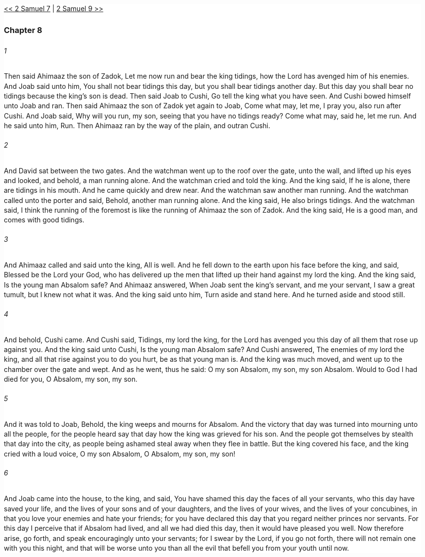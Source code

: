 [<< 2 Samuel 7](2%20Samuel%207)  |  [2 Samuel 9 >>](2%20Samuel%209)

### Chapter 8
###### 1
Then said Ahimaaz the son of Zadok, Let me now run and bear the king tidings, how the Lord has avenged him of his enemies. And Joab said unto him, You shall not bear tidings this day, but you shall bear tidings another day. But this day you shall bear no tidings because the king’s son is dead. Then said Joab to Cushi, Go tell the king what you have seen. And Cushi bowed himself unto Joab and ran. Then said Ahimaaz the son of Zadok yet again to Joab, Come what may, let me, I pray you, also run after Cushi. And Joab said, Why will you run, my son, seeing that you have no tidings ready? Come what may, said he, let me run. And he said unto him, Run. Then Ahimaaz ran by the way of the plain, and outran Cushi.

###### 2
And David sat between the two gates. And the watchman went up to the roof over the gate, unto the wall, and lifted up his eyes and looked, and behold, a man running alone. And the watchman cried and told the king. And the king said, If he is alone, there are tidings in his mouth. And he came quickly and drew near. And the watchman saw another man running. And the watchman called unto the porter and said, Behold, another man running alone. And the king said, He also brings tidings. And the watchman said, I think the running of the foremost is like the running of Ahimaaz the son of Zadok. And the king said, He is a good man, and comes with good tidings.

###### 3
And Ahimaaz called and said unto the king, All is well. And he fell down to the earth upon his face before the king, and said, Blessed be the Lord your God, who has delivered up the men that lifted up their hand against my lord the king. And the king said, Is the young man Absalom safe? And Ahimaaz answered, When Joab sent the king’s servant, and me your servant, I saw a great tumult, but I knew not what it was. And the king said unto him, Turn aside and stand here. And he turned aside and stood still.

###### 4
And behold, Cushi came. And Cushi said, Tidings, my lord the king, for the Lord has avenged you this day of all them that rose up against you. And the king said unto Cushi, Is the young man Absalom safe? And Cushi answered, The enemies of my lord the king, and all that rise against you to do you hurt, be as that young man is. And the king was much moved, and went up to the chamber over the gate and wept. And as he went, thus he said: O my son Absalom, my son, my son Absalom. Would to God I had died for you, O Absalom, my son, my son.

###### 5
And it was told to Joab, Behold, the king weeps and mourns for Absalom. And the victory that day was turned into mourning unto all the people, for the people heard say that day how the king was grieved for his son. And the people got themselves by stealth that day into the city, as people being ashamed steal away when they flee in battle. But the king covered his face, and the king cried with a loud voice, O my son Absalom, O Absalom, my son, my son!

###### 6
And Joab came into the house, to the king, and said, You have shamed this day the faces of all your servants, who this day have saved your life, and the lives of your sons and of your daughters, and the lives of your wives, and the lives of your concubines, in that you love your enemies and hate your friends; for you have declared this day that you regard neither princes nor servants. For this day I perceive that if Absalom had lived, and all we had died this day, then it would have pleased you well. Now therefore arise, go forth, and speak encouragingly unto your servants; for I swear by the Lord, if you go not forth, there will not remain one with you this night, and that will be worse unto you than all the evil that befell you from your youth until now.
